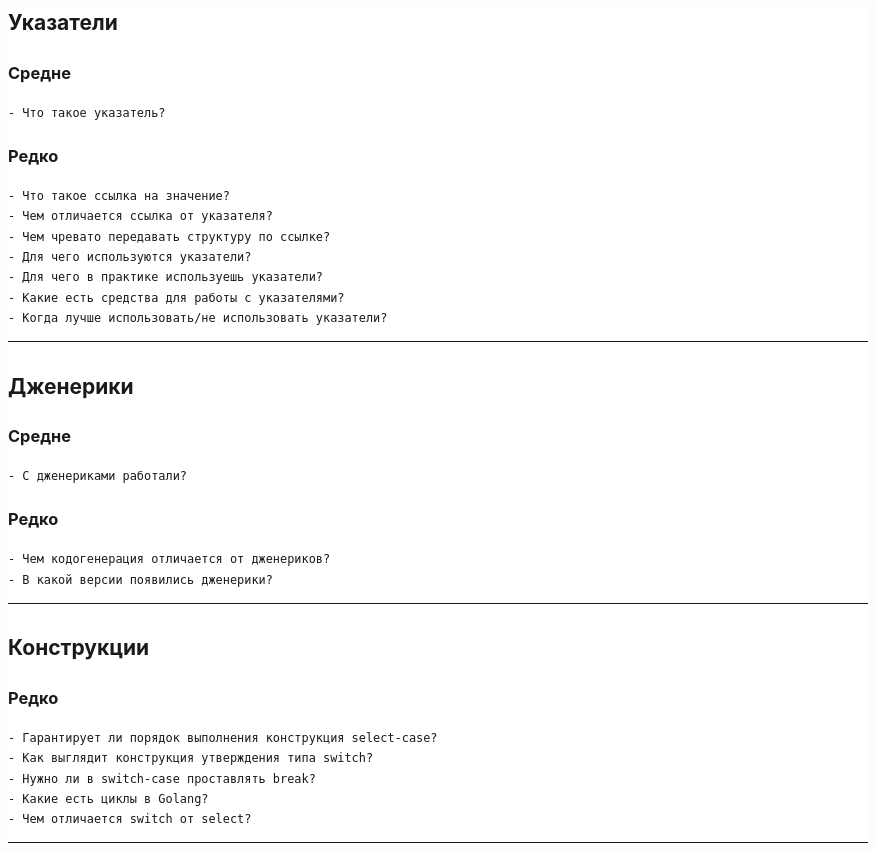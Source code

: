 <a name="-44"></a>
## Указатели

<a name="-45"></a>
### Средне

    - Что такое указатель?

<a name="-46"></a>
### Редко

    - Что такое ссылка на значение?
    - Чем отличается ссылка от указателя?
    - Чем чревато передавать структуру по ссылке?
    - Для чего используются указатели?
    - Для чего в практике используешь указатели?
    - Какие есть средства для работы с указателями?
    - Когда лучше использовать/не использовать указатели?

---

<a name="-47"></a>
## Дженерики

<a name="-48"></a>
### Средне

    - С дженериками работали?

<a name="-49"></a>
### Редко

    - Чем кодогенерация отличается от дженериков?
    - В какой версии появились дженерики?

---

<a name="-50"></a>
## Конструкции

<a name="-51"></a>
### Редко

    - Гарантирует ли порядок выполнения конструкция select-case?
    - Как выглядит конструкция утверждения типа switch?
    - Нужно ли в switch-case проставлять break?
    - Какие есть циклы в Golang?
    - Чем отличается switch от select?

---
